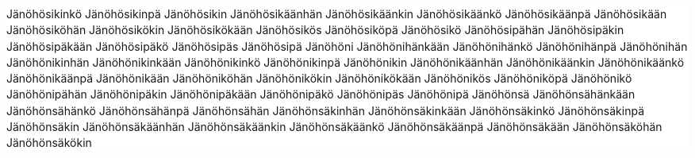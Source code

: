 Jänöhösikinkö
Jänöhösikinpä
Jänöhösikin
Jänöhösikäänhän
Jänöhösikäänkin
Jänöhösikäänkö
Jänöhösikäänpä
Jänöhösikään
Jänöhösiköhän
Jänöhösikökin
Jänöhösikökään
Jänöhösikös
Jänöhösiköpä
Jänöhösikö
Jänöhösipähän
Jänöhösipäkin
Jänöhösipäkään
Jänöhösipäkö
Jänöhösipäs
Jänöhösipä
Jänöhöni
Jänöhönihänkään
Jänöhönihänkö
Jänöhönihänpä
Jänöhönihän
Jänöhönikinhän
Jänöhönikinkään
Jänöhönikinkö
Jänöhönikinpä
Jänöhönikin
Jänöhönikäänhän
Jänöhönikäänkin
Jänöhönikäänkö
Jänöhönikäänpä
Jänöhönikään
Jänöhöniköhän
Jänöhönikökin
Jänöhönikökään
Jänöhönikös
Jänöhöniköpä
Jänöhönikö
Jänöhönipähän
Jänöhönipäkin
Jänöhönipäkään
Jänöhönipäkö
Jänöhönipäs
Jänöhönipä
Jänöhönsä
Jänöhönsähänkään
Jänöhönsähänkö
Jänöhönsähänpä
Jänöhönsähän
Jänöhönsäkinhän
Jänöhönsäkinkään
Jänöhönsäkinkö
Jänöhönsäkinpä
Jänöhönsäkin
Jänöhönsäkäänhän
Jänöhönsäkäänkin
Jänöhönsäkäänkö
Jänöhönsäkäänpä
Jänöhönsäkään
Jänöhönsäköhän
Jänöhönsäkökin